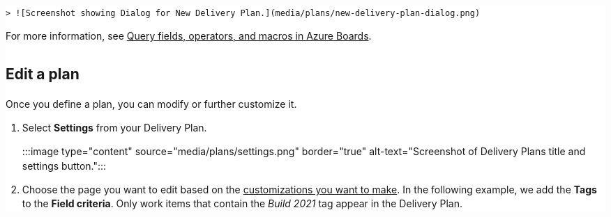 	> ![Screenshot showing Dialog for New Delivery Plan.](media/plans/new-delivery-plan-dialog.png)  

For more information, see [Query fields, operators, and macros in Azure Boards](../queries/query-operators-variables.md).

<a id="field-criteria"></a>

## Edit a plan 

Once you define a plan, you can modify or further customize it.

1. Select **Settings** from your Delivery Plan. 

	:::image type="content" source="media/plans/settings.png" border="true" alt-text="Screenshot of Delivery Plans title and settings button.":::  

2. Choose the page you want to edit based on the [customizations you want to make](#customization-options). In the following example, we add the **Tags** to the **Field criteria**. Only work items that contain the *Build 2021* tag appear in the Delivery Plan. 
